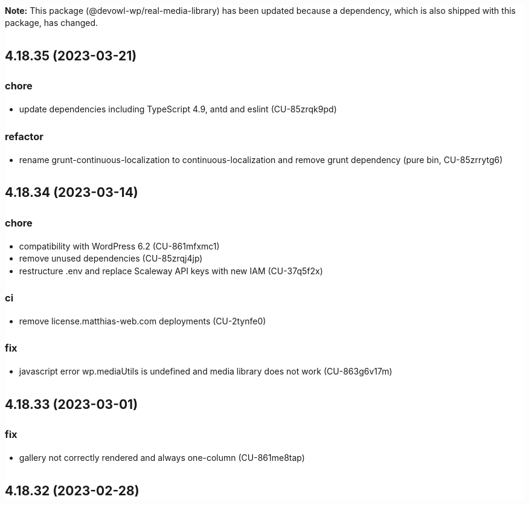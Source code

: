 **Note:** This package (@devowl-wp/real-media-library) has been updated because a dependency, which is also shipped with this package, has changed.





## 4.18.35 (2023-03-21)


### chore

* update dependencies including TypeScript 4.9, antd and eslint (CU-85zrqk9pd)


### refactor

* rename grunt-continuous-localization to continuous-localization and remove grunt dependency (pure bin, CU-85zrrytg6)





## 4.18.34 (2023-03-14)


### chore

* compatibility with WordPress 6.2 (CU-861mfxmc1)
* remove unused dependencies (CU-85zrqj4jp)
* restructure .env and replace Scaleway API keys with new IAM (CU-37q5f2x)


### ci

* remove license.matthias-web.com deployments (CU-2tynfe0)


### fix

* javascript error wp.mediaUtils is undefined and media library does not work (CU-863g6v17m)





## 4.18.33 (2023-03-01)


### fix

* gallery not correctly rendered and always one-column (CU-861me8tap)





## 4.18.32 (2023-02-28)
